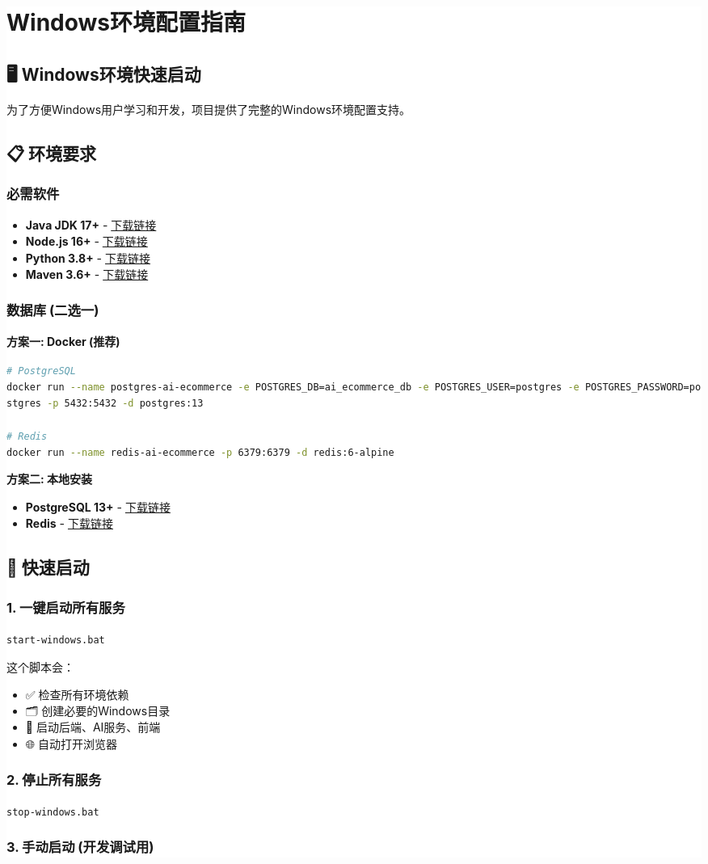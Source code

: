# Windows环境配置指南

## 🖥️ Windows环境快速启动

为了方便Windows用户学习和开发，项目提供了完整的Windows环境配置支持。

## 📋 环境要求

### 必需软件
- **Java JDK 17+** - [下载链接](https://adoptium.net/)
- **Node.js 16+** - [下载链接](https://nodejs.org/)
- **Python 3.8+** - [下载链接](https://www.python.org/downloads/)
- **Maven 3.6+** - [下载链接](https://maven.apache.org/download.cgi)

### 数据库 (二选一)
**方案一: Docker (推荐)**
```bash
# PostgreSQL
docker run --name postgres-ai-ecommerce -e POSTGRES_DB=ai_ecommerce_db -e POSTGRES_USER=postgres -e POSTGRES_PASSWORD=postgres -p 5432:5432 -d postgres:13

# Redis
docker run --name redis-ai-ecommerce -p 6379:6379 -d redis:6-alpine
```

**方案二: 本地安装**
- **PostgreSQL 13+** - [下载链接](https://www.postgresql.org/download/windows/)
- **Redis** - [下载链接](https://redis.io/download)

## 🚀 快速启动

### 1. 一键启动所有服务
```batch
start-windows.bat
```

这个脚本会：
- ✅ 检查所有环境依赖
- 🗂️ 创建必要的Windows目录
- 🚀 启动后端、AI服务、前端
- 🌐 自动打开浏览器

### 2. 停止所有服务
```batch
stop-windows.bat
```

### 3. 手动启动 (开发调试用)
